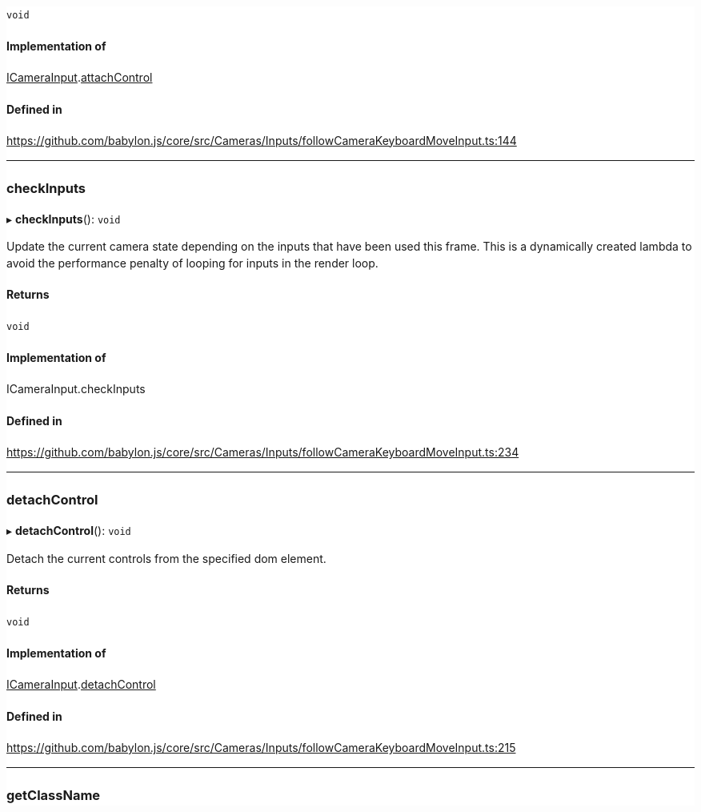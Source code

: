 `void`

#### Implementation of

[ICameraInput](../interfaces/ICameraInput.md).[attachControl](../interfaces/ICameraInput.md#attachcontrol)

#### Defined in

https://github.com/babylon.js/core/src/Cameras/Inputs/followCameraKeyboardMoveInput.ts:144

___

### checkInputs

▸ **checkInputs**(): `void`

Update the current camera state depending on the inputs that have been used this frame.
This is a dynamically created lambda to avoid the performance penalty of looping for inputs in the render loop.

#### Returns

`void`

#### Implementation of

ICameraInput.checkInputs

#### Defined in

https://github.com/babylon.js/core/src/Cameras/Inputs/followCameraKeyboardMoveInput.ts:234

___

### detachControl

▸ **detachControl**(): `void`

Detach the current controls from the specified dom element.

#### Returns

`void`

#### Implementation of

[ICameraInput](../interfaces/ICameraInput.md).[detachControl](../interfaces/ICameraInput.md#detachcontrol)

#### Defined in

https://github.com/babylon.js/core/src/Cameras/Inputs/followCameraKeyboardMoveInput.ts:215

___

### getClassName
